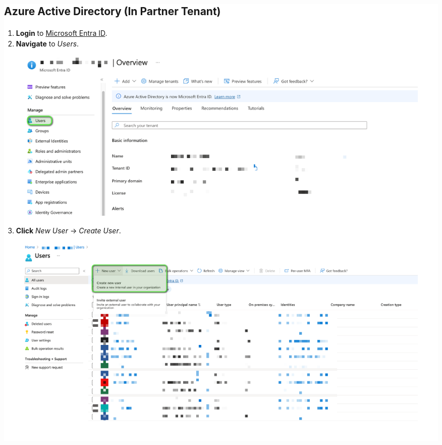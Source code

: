 ## Azure Active Directory (In Partner Tenant)

1. **Login** to [Microsoft Entra ID](https://portal.azure.com/#view/Microsoft\_AAD\_IAM/ActiveDirectoryMenuBlade/\~/Overview).
2. **Navigate** to _Users_.

<figure><img src="../../../../../.gitbook/assets/entra-id-users.png" alt=""><figcaption></figcaption></figure>

3. **Click** _New User_ → _Create User_.

<figure><img src="../../../../../.gitbook/assets/create-user-entra.png" alt=""><figcaption></figcaption></figure>
